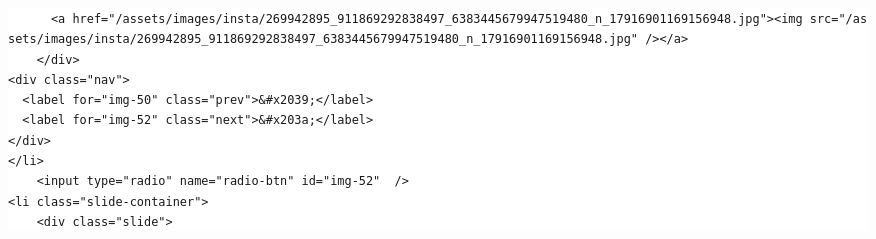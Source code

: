           <a href="/assets/images/insta/269942895_911869292838497_6383445679947519480_n_17916901169156948.jpg"><img src="/assets/images/insta/269942895_911869292838497_6383445679947519480_n_17916901169156948.jpg" /></a>
        </div>
    <div class="nav">
      <label for="img-50" class="prev">&#x2039;</label>
      <label for="img-52" class="next">&#x203a;</label>
    </div>
    </li>
        <input type="radio" name="radio-btn" id="img-52"  />
    <li class="slide-container">
        <div class="slide">